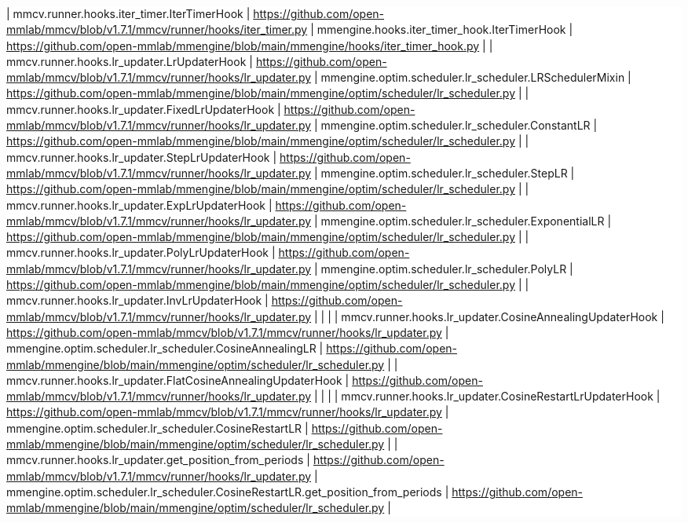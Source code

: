 | mmcv.runner.hooks.iter_timer.IterTimerHook                            | https://github.com/open-mmlab/mmcv/blob/v1.7.1/mmcv/runner/hooks/iter_timer.py              | mmengine.hooks.iter_timer_hook.IterTimerHook                                                                                                   | https://github.com/open-mmlab/mmengine/blob/main/mmengine/hooks/iter_timer_hook.py                                                                                                                     |
| mmcv.runner.hooks.lr_updater.LrUpdaterHook                            | https://github.com/open-mmlab/mmcv/blob/v1.7.1/mmcv/runner/hooks/lr_updater.py              | mmengine.optim.scheduler.lr_scheduler.LRSchedulerMixin                                                                                         | https://github.com/open-mmlab/mmengine/blob/main/mmengine/optim/scheduler/lr_scheduler.py                                                                                                              |
| mmcv.runner.hooks.lr_updater.FixedLrUpdaterHook                       | https://github.com/open-mmlab/mmcv/blob/v1.7.1/mmcv/runner/hooks/lr_updater.py              | mmengine.optim.scheduler.lr_scheduler.ConstantLR                                                                                               | https://github.com/open-mmlab/mmengine/blob/main/mmengine/optim/scheduler/lr_scheduler.py                                                                                                              |
| mmcv.runner.hooks.lr_updater.StepLrUpdaterHook                        | https://github.com/open-mmlab/mmcv/blob/v1.7.1/mmcv/runner/hooks/lr_updater.py              | mmengine.optim.scheduler.lr_scheduler.StepLR                                                                                                   | https://github.com/open-mmlab/mmengine/blob/main/mmengine/optim/scheduler/lr_scheduler.py                                                                                                              |
| mmcv.runner.hooks.lr_updater.ExpLrUpdaterHook                         | https://github.com/open-mmlab/mmcv/blob/v1.7.1/mmcv/runner/hooks/lr_updater.py              | mmengine.optim.scheduler.lr_scheduler.ExponentialLR                                                                                            | https://github.com/open-mmlab/mmengine/blob/main/mmengine/optim/scheduler/lr_scheduler.py                                                                                                              |
| mmcv.runner.hooks.lr_updater.PolyLrUpdaterHook                        | https://github.com/open-mmlab/mmcv/blob/v1.7.1/mmcv/runner/hooks/lr_updater.py              | mmengine.optim.scheduler.lr_scheduler.PolyLR                                                                                                   | https://github.com/open-mmlab/mmengine/blob/main/mmengine/optim/scheduler/lr_scheduler.py                                                                                                              |
| mmcv.runner.hooks.lr_updater.InvLrUpdaterHook                         | https://github.com/open-mmlab/mmcv/blob/v1.7.1/mmcv/runner/hooks/lr_updater.py              |                                                                                                                                                |                                                                                                                                                                                                        |
| mmcv.runner.hooks.lr_updater.CosineAnnealingUpdaterHook               | https://github.com/open-mmlab/mmcv/blob/v1.7.1/mmcv/runner/hooks/lr_updater.py              | mmengine.optim.scheduler.lr_scheduler.CosineAnnealingLR                                                                                        | https://github.com/open-mmlab/mmengine/blob/main/mmengine/optim/scheduler/lr_scheduler.py                                                                                                              |
| mmcv.runner.hooks.lr_updater.FlatCosineAnnealingUpdaterHook           | https://github.com/open-mmlab/mmcv/blob/v1.7.1/mmcv/runner/hooks/lr_updater.py              |                                                                                                                                                |                                                                                                                                                                                                        |
| mmcv.runner.hooks.lr_updater.CosineRestartLrUpdaterHook               | https://github.com/open-mmlab/mmcv/blob/v1.7.1/mmcv/runner/hooks/lr_updater.py              | mmengine.optim.scheduler.lr_scheduler.CosineRestartLR                                                                                          | https://github.com/open-mmlab/mmengine/blob/main/mmengine/optim/scheduler/lr_scheduler.py                                                                                                              |
| mmcv.runner.hooks.lr_updater.get_position_from_periods                | https://github.com/open-mmlab/mmcv/blob/v1.7.1/mmcv/runner/hooks/lr_updater.py              | mmengine.optim.scheduler.lr_scheduler.CosineRestartLR.get_position_from_periods                                                                | https://github.com/open-mmlab/mmengine/blob/main/mmengine/optim/scheduler/lr_scheduler.py                                                                                                              |